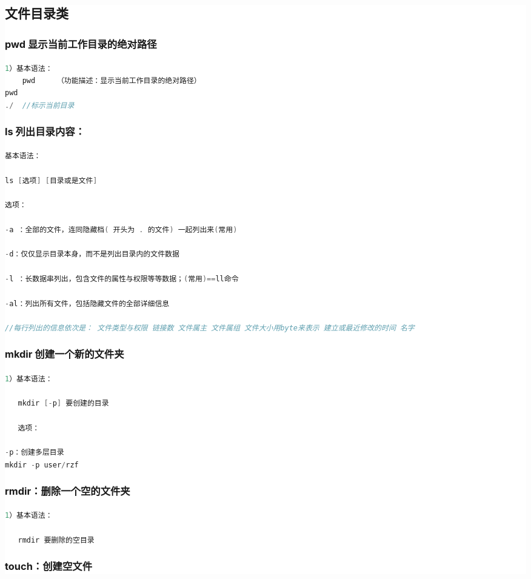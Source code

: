 ## 文件目录类

### pwd 显示当前工作目录的绝对路径
```java
1）基本语法：
	pwd		（功能描述：显示当前工作目录的绝对路径）
pwd
./  //标示当前目录
```

### ls 列出目录内容：

~~~ java
基本语法：

ls [选项] [目录或是文件]

选项：

-a ：全部的文件，连同隐藏档( 开头为 . 的文件) 一起列出来(常用)

-d：仅仅显示目录本身，而不是列出目录内的文件数据

-l ：长数据串列出，包含文件的属性与权限等等数据；(常用)==ll命令

-al：列出所有文件，包括隐藏文件的全部详细信息

//每行列出的信息依次是： 文件类型与权限 链接数 文件属主 文件属组 文件大小用byte来表示 建立或最近修改的时间 名字 
~~~

### mkdir 创建一个新的文件夹

~~~ java
1）基本语法：

​	mkdir [-p] 要创建的目录

​	选项：

-p：创建多层目录
mkdir -p user/rzf
~~~

### rmdir：删除一个空的文件夹

~~~ java
1）基本语法：

​	rmdir 要删除的空目录
~~~

### touch：创建空文件
